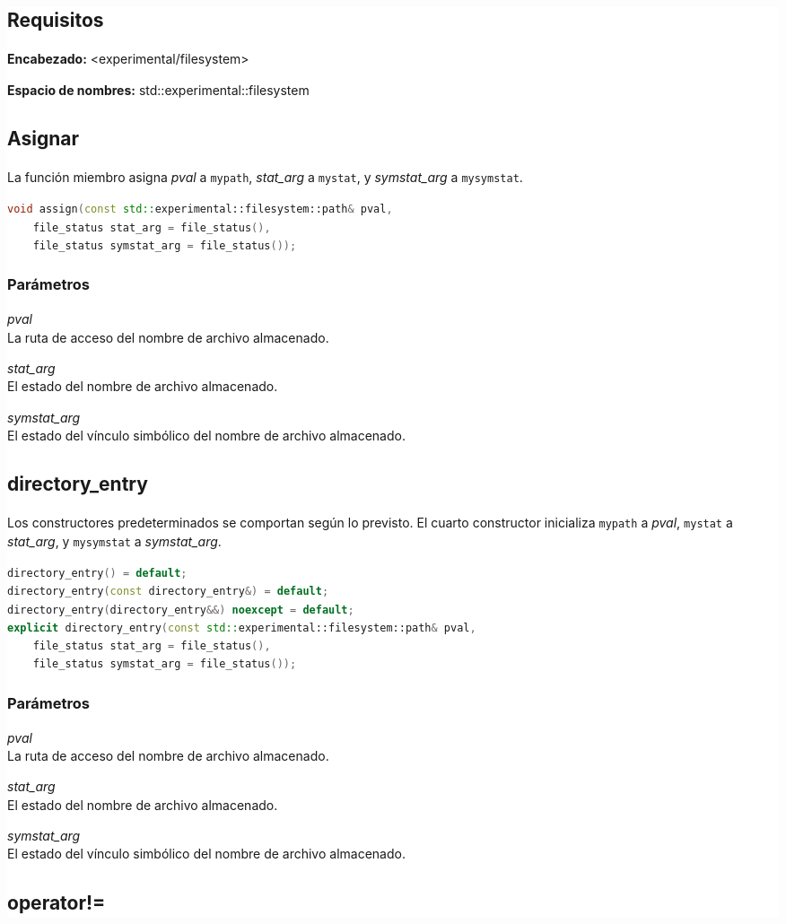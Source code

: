 ## <a name="requirements"></a>Requisitos

**Encabezado:** \<experimental/filesystem&gt;

**Espacio de nombres:** std::experimental::filesystem

## <a name="assign"></a> Asignar

La función miembro asigna *pval* a `mypath`, *stat_arg* a `mystat`, y *symstat_arg* a `mysymstat`.

```cpp
void assign(const std::experimental::filesystem::path& pval,
    file_status stat_arg = file_status(),
    file_status symstat_arg = file_status());
```

### <a name="parameters"></a>Parámetros

*pval*<br/>
La ruta de acceso del nombre de archivo almacenado.

*stat_arg*<br/>
El estado del nombre de archivo almacenado.

*symstat_arg*<br/>
El estado del vínculo simbólico del nombre de archivo almacenado.

## <a name="directory_entry"></a> directory_entry

Los constructores predeterminados se comportan según lo previsto. El cuarto constructor inicializa `mypath` a *pval*, `mystat` a *stat_arg*, y `mysymstat` a *symstat_arg*.

```cpp
directory_entry() = default;
directory_entry(const directory_entry&) = default;
directory_entry(directory_entry&&) noexcept = default;
explicit directory_entry(const std::experimental::filesystem::path& pval,
    file_status stat_arg = file_status(),
    file_status symstat_arg = file_status());
```

### <a name="parameters"></a>Parámetros

*pval*<br/>
La ruta de acceso del nombre de archivo almacenado.

*stat_arg*<br/>
El estado del nombre de archivo almacenado.

*symstat_arg*<br/>
El estado del vínculo simbólico del nombre de archivo almacenado.

## <a name="op_neq"></a> operator!=
